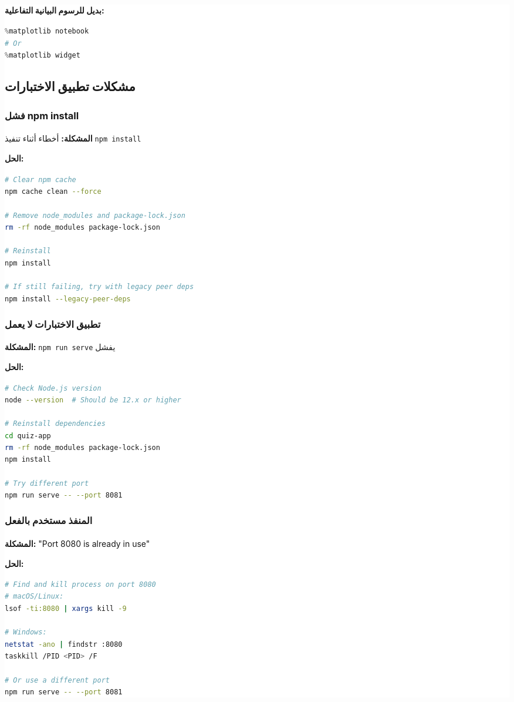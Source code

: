 **بديل للرسوم البيانية التفاعلية:**
```python
%matplotlib notebook
# Or
%matplotlib widget
```

## مشكلات تطبيق الاختبارات

### فشل npm install

**المشكلة:** أخطاء أثناء تنفيذ `npm install`

**الحل:**

```bash
# Clear npm cache
npm cache clean --force

# Remove node_modules and package-lock.json
rm -rf node_modules package-lock.json

# Reinstall
npm install

# If still failing, try with legacy peer deps
npm install --legacy-peer-deps
```

### تطبيق الاختبارات لا يعمل

**المشكلة:** `npm run serve` يفشل

**الحل:**

```bash
# Check Node.js version
node --version  # Should be 12.x or higher

# Reinstall dependencies
cd quiz-app
rm -rf node_modules package-lock.json
npm install

# Try different port
npm run serve -- --port 8081
```

### المنفذ مستخدم بالفعل

**المشكلة:** "Port 8080 is already in use"

**الحل:**

```bash
# Find and kill process on port 8080
# macOS/Linux:
lsof -ti:8080 | xargs kill -9

# Windows:
netstat -ano | findstr :8080
taskkill /PID <PID> /F

# Or use a different port
npm run serve -- --port 8081
```
